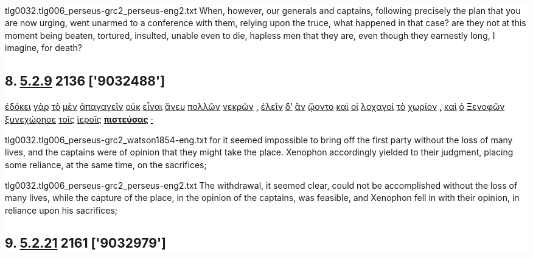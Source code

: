 tlg0032.tlg006_perseus-grc2_perseus-eng2.txt When, however, our generals and captains, following precisely the plan that you are now urging, went unarmed to a conference with them, relying upon the truce, what happened in that case? are they not at this moment being beaten, tortured, insulted, unable even to die, hapless men that they are, even though they earnestly long, I imagine, for death? 

## 8. [5.2.9](https://beyond-translation.perseus.org/reader/urn:cts:greekLit:tlg0032.tlg006.perseus-grc2:5.2.9?mode=syntax-trees) 2136 ['9032488']
[ἐδόκει](https://atlas-test.fly.dev/morphology/lemmas/?lang=grc&q=δοκέω "δοκέω v3siia--- seem, impers. it seems best..") [γὰρ](https://atlas-test.fly.dev/morphology/lemmas/?lang=grc&q=γάρ "γάρ d-------- for") [τὸ](https://atlas-test.fly.dev/morphology/lemmas/?lang=grc&q=ὁ "ὁ l-s---nn- the") [μὲν](https://atlas-test.fly.dev/morphology/lemmas/?lang=grc&q=μέν "μέν d-------- on the one hand, on the other hand") [ἀπαγαγεῖν](https://atlas-test.fly.dev/morphology/lemmas/?lang=grc&q=ἀπάγω "ἀπάγω v--ana--- to lead away, carry off") [οὐκ](https://atlas-test.fly.dev/morphology/lemmas/?lang=grc&q=οὐ "οὐ d-------- not") [εἶναι](https://atlas-test.fly.dev/morphology/lemmas/?lang=grc&q=εἰμί "εἰμί v--pna--- to be") [ἄνευ](https://atlas-test.fly.dev/morphology/lemmas/?lang=grc&q=ἄνευ "ἄνευ r-------- without") [πολλῶν](https://atlas-test.fly.dev/morphology/lemmas/?lang=grc&q=πολύς "πολύς a-p---mg- much, many") [νεκρῶν](https://atlas-test.fly.dev/morphology/lemmas/?lang=grc&q=νεκρός "νεκρός a-p---mg- a dead body, corpse") [,](https://atlas-test.fly.dev/morphology/lemmas/?lang=grc&q=, ", u-------- NoDef") [ἑλεῖν](https://atlas-test.fly.dev/morphology/lemmas/?lang=grc&q=αἱρέω "αἱρέω v--ana--- to take, (mid.) to choose") [δ’](https://atlas-test.fly.dev/morphology/lemmas/?lang=grc&q=δέ "δέ b-------- but") [ἂν](https://atlas-test.fly.dev/morphology/lemmas/?lang=grc&q=ἄν "ἄν d-------- modal particle") [ᾤοντο](https://atlas-test.fly.dev/morphology/lemmas/?lang=grc&q=οἴομαι "οἴομαι v3piie--- to suppose, think, deem, imagine") [καὶ](https://atlas-test.fly.dev/morphology/lemmas/?lang=grc&q=καί "καί b-------- and, also") [οἱ](https://atlas-test.fly.dev/morphology/lemmas/?lang=grc&q=ὁ "ὁ l-p---mn- the") [λοχαγοὶ](https://atlas-test.fly.dev/morphology/lemmas/?lang=grc&q=λοχαγός "λοχαγός n-p---mn- the leader of an armed band; commander of a company") [τὸ](https://atlas-test.fly.dev/morphology/lemmas/?lang=grc&q=ὁ "ὁ l-s---na- the") [χωρίον](https://atlas-test.fly.dev/morphology/lemmas/?lang=grc&q=χωρίον "χωρίον n-s---na- a particular place, a place, spot, district") [,](https://atlas-test.fly.dev/morphology/lemmas/?lang=grc&q=, ", u-------- NoDef") [καὶ](https://atlas-test.fly.dev/morphology/lemmas/?lang=grc&q=καί "καί b-------- and, also") [ὁ](https://atlas-test.fly.dev/morphology/lemmas/?lang=grc&q=ὁ "ὁ l-s---mn- the") [Ξενοφῶν](https://atlas-test.fly.dev/morphology/lemmas/?lang=grc&q=Ξενοφῶν "Ξενοφῶν n-s---mn- Xenophon") [ξυνεχώρησε](https://atlas-test.fly.dev/morphology/lemmas/?lang=grc&q=συγχωρέω "συγχωρέω v3saia--- to come together, meet") [τοῖς](https://atlas-test.fly.dev/morphology/lemmas/?lang=grc&q=ὁ "ὁ l-p---md- the") [ἱεροῖς](https://atlas-test.fly.dev/morphology/lemmas/?lang=grc&q=ἱερός "ἱερός a-p---md- super-human, mighty, divine, wonderful") **[πιστεύσας](https://atlas-test.fly.dev/morphology/lemmas/?lang=grc&q=πιστεύω "πιστεύω v-sapamn- to trust, trust to")** [·](https://atlas-test.fly.dev/morphology/lemmas/?lang=grc&q=· "· u-------- NoDef") 


tlg0032.tlg006_perseus-grc2_watson1854-eng.txt for it seemed impossible to bring off the first party without the loss of many lives, and the captains were of opinion that they might take the place. Xenophon accordingly yielded to their judgment, placing some reliance, at the same time, on the sacrifices; 

tlg0032.tlg006_perseus-grc2_perseus-eng2.txt The withdrawal, it seemed clear, could not be accomplished without the loss of many lives, while the capture of the place, in the opinion of the captains, was feasible, and Xenophon fell in with their opinion, in reliance upon his sacrifices; 

## 9. [5.2.21](https://beyond-translation.perseus.org/reader/urn:cts:greekLit:tlg0032.tlg006.perseus-grc2:5.2.21?mode=syntax-trees) 2161 ['9032979']